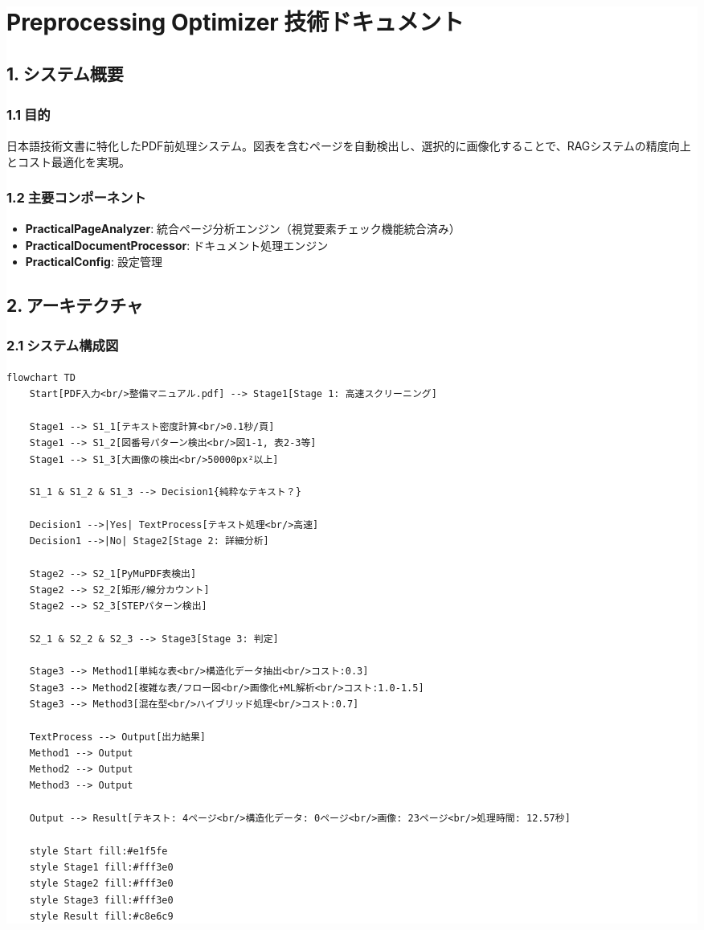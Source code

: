 # Preprocessing Optimizer 技術ドキュメント

## 1. システム概要

### 1.1 目的
日本語技術文書に特化したPDF前処理システム。図表を含むページを自動検出し、選択的に画像化することで、RAGシステムの精度向上とコスト最適化を実現。

### 1.2 主要コンポーネント
- **PracticalPageAnalyzer**: 統合ページ分析エンジン（視覚要素チェック機能統合済み）
- **PracticalDocumentProcessor**: ドキュメント処理エンジン
- **PracticalConfig**: 設定管理

## 2. アーキテクチャ

### 2.1 システム構成図

```mermaid
flowchart TD
    Start[PDF入力<br/>整備マニュアル.pdf] --> Stage1[Stage 1: 高速スクリーニング]
    
    Stage1 --> S1_1[テキスト密度計算<br/>0.1秒/頁]
    Stage1 --> S1_2[図番号パターン検出<br/>図1-1, 表2-3等]
    Stage1 --> S1_3[大画像の検出<br/>50000px²以上]
    
    S1_1 & S1_2 & S1_3 --> Decision1{純粋なテキスト？}
    
    Decision1 -->|Yes| TextProcess[テキスト処理<br/>高速]
    Decision1 -->|No| Stage2[Stage 2: 詳細分析]
    
    Stage2 --> S2_1[PyMuPDF表検出]
    Stage2 --> S2_2[矩形/線分カウント]
    Stage2 --> S2_3[STEPパターン検出]
    
    S2_1 & S2_2 & S2_3 --> Stage3[Stage 3: 判定]
    
    Stage3 --> Method1[単純な表<br/>構造化データ抽出<br/>コスト:0.3]
    Stage3 --> Method2[複雑な表/フロー図<br/>画像化+ML解析<br/>コスト:1.0-1.5]
    Stage3 --> Method3[混在型<br/>ハイブリッド処理<br/>コスト:0.7]
    
    TextProcess --> Output[出力結果]
    Method1 --> Output
    Method2 --> Output
    Method3 --> Output
    
    Output --> Result[テキスト: 4ページ<br/>構造化データ: 0ページ<br/>画像: 23ページ<br/>処理時間: 12.57秒]
    
    style Start fill:#e1f5fe
    style Stage1 fill:#fff3e0
    style Stage2 fill:#fff3e0
    style Stage3 fill:#fff3e0
    style Result fill:#c8e6c9
```
